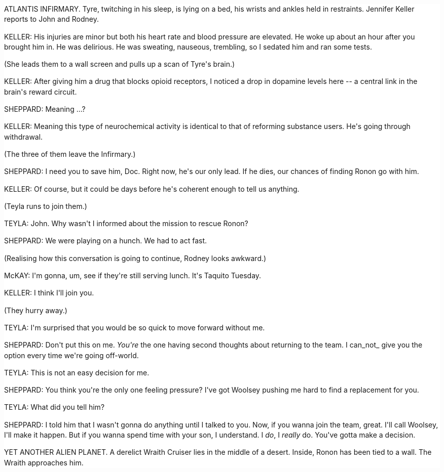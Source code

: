 ATLANTIS INFIRMARY. Tyre, twitching in his sleep, is lying on a bed, his
wrists and ankles held in restraints. Jennifer Keller reports to John and
Rodney.  
  
KELLER: His injuries are minor but both his heart rate and blood pressure are
elevated. He woke up about an hour after you brought him in. He was delirious.
He was sweating, nauseous, trembling, so I sedated him and ran some tests.  
  
(She leads them to a wall screen and pulls up a scan of Tyre's brain.)  
  
KELLER: After giving him a drug that blocks opioid receptors, I noticed a drop
in dopamine levels here -- a central link in the brain's reward circuit.  
  
SHEPPARD: Meaning ...?  
  
KELLER: Meaning this type of neurochemical activity is identical to that of
reforming substance users. He's going through withdrawal.  
  
(The three of them leave the Infirmary.)  
  
SHEPPARD: I need you to save him, Doc. Right now, he's our only lead. If he
dies, our chances of finding Ronon go with him.  
  
KELLER: Of course, but it could be days before he's coherent enough to tell us
anything.  
  
(Teyla runs to join them.)  
  
TEYLA: John. Why wasn't I informed about the mission to rescue Ronon?  
  
SHEPPARD: We were playing on a hunch. We had to act fast.  
  
(Realising how this conversation is going to continue, Rodney looks awkward.)  
  
McKAY: I'm gonna, um, see if they're still serving lunch. It's Taquito
Tuesday.  
  
KELLER: I think I'll join you.  
  
(They hurry away.)  
  
TEYLA: I'm surprised that you would be so quick to move forward without me.  
  
SHEPPARD: Don't put this on me. _You're_ the one having second thoughts about
returning to the team. I can_not_ give you the option every time we're going
off-world.  
  
TEYLA: This is not an easy decision for me.  
  
SHEPPARD: You think you're the only one feeling pressure? I've got Woolsey
pushing me hard to find a replacement for you.  
  
TEYLA: What did you tell him?  
  
SHEPPARD: I told him that I wasn't gonna do anything until I talked to you.
Now, if you wanna join the team, great. I'll call Woolsey, I'll make it
happen. But if you wanna spend time with your son, I understand. I _do_, I
_really_ do. You've gotta make a decision.  
  
  
YET ANOTHER ALIEN PLANET. A derelict Wraith Cruiser lies in the middle of a
desert. Inside, Ronon has been tied to a wall. The Wraith approaches him.  
  